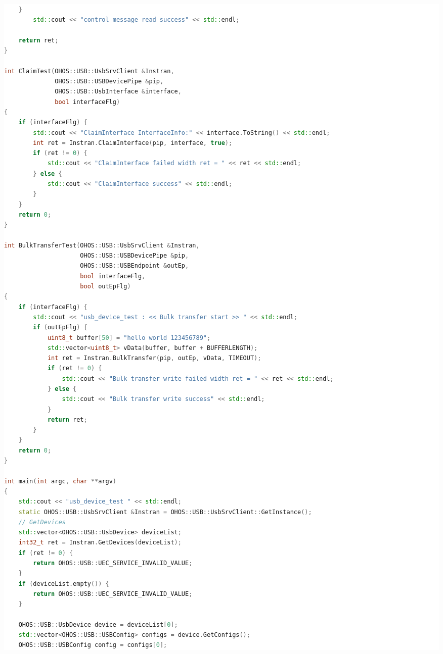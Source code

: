 ```cpp
    }
        std::cout << "control message read success" << std::endl;

    return ret;
}

int ClaimTest(OHOS::USB::UsbSrvClient &Instran,
              OHOS::USB::USBDevicePipe &pip,
              OHOS::USB::UsbInterface &interface,
              bool interfaceFlg)
{
    if (interfaceFlg) {
        std::cout << "ClaimInterface InterfaceInfo:" << interface.ToString() << std::endl;
        int ret = Instran.ClaimInterface(pip, interface, true);
        if (ret != 0) {
            std::cout << "ClaimInterface failed width ret = " << ret << std::endl;
        } else {
            std::cout << "ClaimInterface success" << std::endl;
        }
    }
    return 0;
}

int BulkTransferTest(OHOS::USB::UsbSrvClient &Instran,
                     OHOS::USB::USBDevicePipe &pip,
                     OHOS::USB::USBEndpoint &outEp,
                     bool interfaceFlg,
                     bool outEpFlg)
{
    if (interfaceFlg) {
        std::cout << "usb_device_test : << Bulk transfer start >> " << std::endl;
        if (outEpFlg) {
            uint8_t buffer[50] = "hello world 123456789";
            std::vector<uint8_t> vData(buffer, buffer + BUFFERLENGTH);
            int ret = Instran.BulkTransfer(pip, outEp, vData, TIMEOUT);
            if (ret != 0) {
                std::cout << "Bulk transfer write failed width ret = " << ret << std::endl;
            } else {
                std::cout << "Bulk transfer write success" << std::endl;
            }
            return ret;
        }
    }
    return 0;
}

int main(int argc, char **argv)
{
    std::cout << "usb_device_test " << std::endl;
    static OHOS::USB::UsbSrvClient &Instran = OHOS::USB::UsbSrvClient::GetInstance();
    // GetDevices
    std::vector<OHOS::USB::UsbDevice> deviceList;
    int32_t ret = Instran.GetDevices(deviceList);
    if (ret != 0) {
        return OHOS::USB::UEC_SERVICE_INVALID_VALUE;
    }
    if (deviceList.empty()) {
        return OHOS::USB::UEC_SERVICE_INVALID_VALUE;
    }

    OHOS::USB::UsbDevice device = deviceList[0];
    std::vector<OHOS::USB::USBConfig> configs = device.GetConfigs();
    OHOS::USB::USBConfig config = configs[0];
```